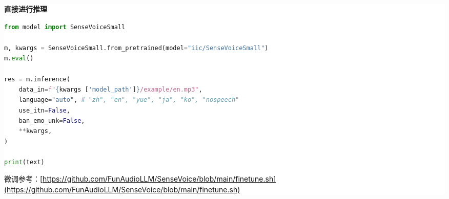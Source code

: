 **直接进行推理**

```python
from model import SenseVoiceSmall

m, kwargs = SenseVoiceSmall.from_pretrained(model="iic/SenseVoiceSmall")
m.eval()

res = m.inference(
    data_in=f"{kwargs ['model_path']}/example/en.mp3",
    language="auto", # "zh", "en", "yue", "ja", "ko", "nospeech"
    use_itn=False,
    ban_emo_unk=False,
    **kwargs,
)

print(text)
```

微调参考：[https://github.com/FunAudioLLM/SenseVoice/blob/main/finetune.sh](https://github.com/FunAudioLLM/SenseVoice/blob/main/finetune.sh)